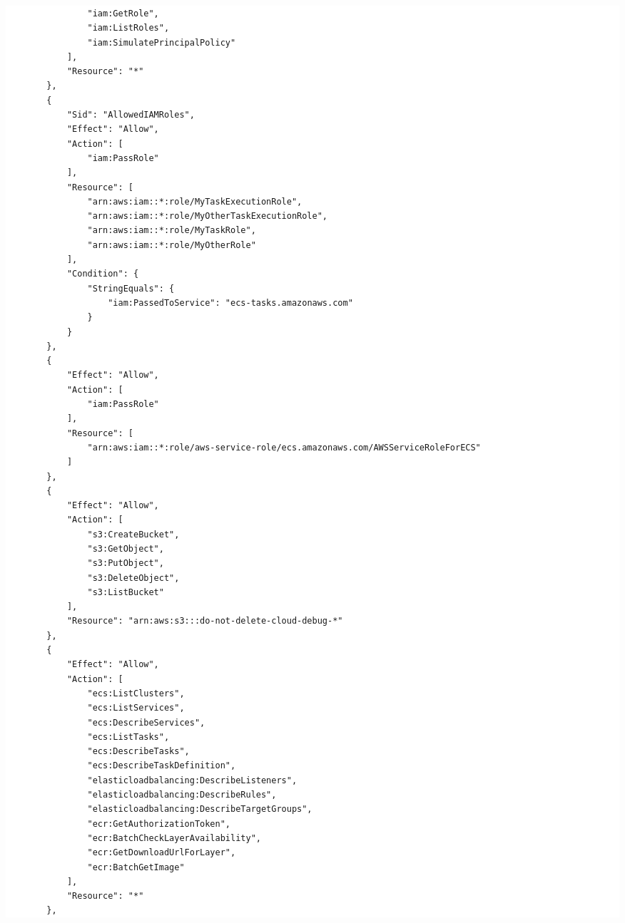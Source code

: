```
                "iam:GetRole",
                "iam:ListRoles",
                "iam:SimulatePrincipalPolicy"
            ],
            "Resource": "*"
        },
        {
            "Sid": "AllowedIAMRoles",
            "Effect": "Allow",
            "Action": [
                "iam:PassRole"
            ],
            "Resource": [
                "arn:aws:iam::*:role/MyTaskExecutionRole",
                "arn:aws:iam::*:role/MyOtherTaskExecutionRole",
                "arn:aws:iam::*:role/MyTaskRole",
                "arn:aws:iam::*:role/MyOtherRole"
            ],
            "Condition": {
                "StringEquals": {
                    "iam:PassedToService": "ecs-tasks.amazonaws.com"
                }
            }
        },
        {
            "Effect": "Allow",
            "Action": [
                "iam:PassRole"
            ],
            "Resource": [
                "arn:aws:iam::*:role/aws-service-role/ecs.amazonaws.com/AWSServiceRoleForECS"
            ]
        },
        {
            "Effect": "Allow",
            "Action": [
                "s3:CreateBucket",
                "s3:GetObject",
                "s3:PutObject",
                "s3:DeleteObject",
                "s3:ListBucket"
            ],
            "Resource": "arn:aws:s3:::do-not-delete-cloud-debug-*"
        },
        {
            "Effect": "Allow",
            "Action": [
                "ecs:ListClusters",
                "ecs:ListServices",
                "ecs:DescribeServices",
                "ecs:ListTasks",
                "ecs:DescribeTasks",
                "ecs:DescribeTaskDefinition",
                "elasticloadbalancing:DescribeListeners",
                "elasticloadbalancing:DescribeRules",
                "elasticloadbalancing:DescribeTargetGroups",
                "ecr:GetAuthorizationToken",
                "ecr:BatchCheckLayerAvailability",
                "ecr:GetDownloadUrlForLayer",
                "ecr:BatchGetImage"
            ],
            "Resource": "*"
        },
```